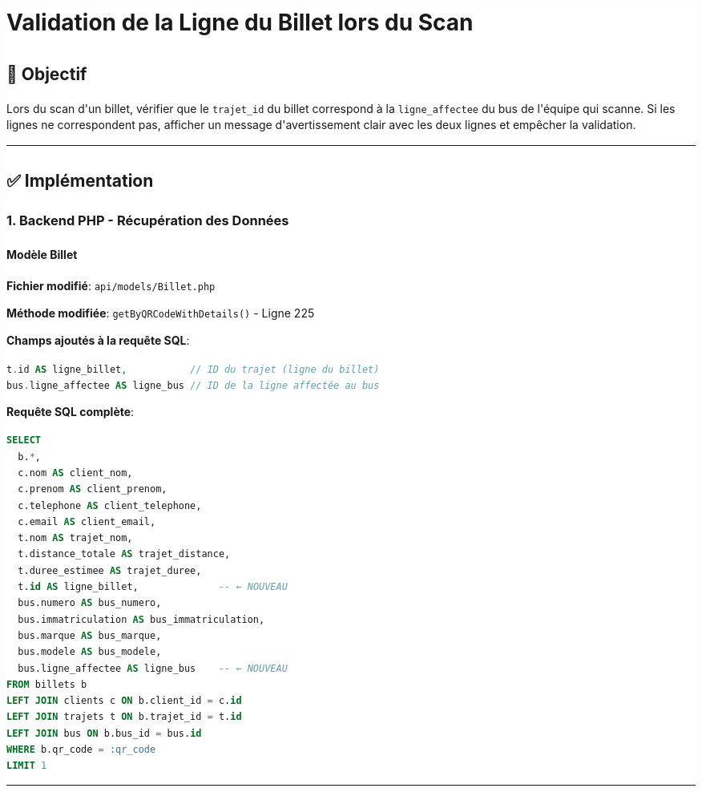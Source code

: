 # Validation de la Ligne du Billet lors du Scan

## 🎯 Objectif
Lors du scan d'un billet, vérifier que le `trajet_id` du billet correspond à la `ligne_affectee` du bus de l'équipe qui scanne. Si les lignes ne correspondent pas, afficher un message d'avertissement clair avec les deux lignes et empêcher la validation.

---

## ✅ Implémentation

### 1. **Backend PHP - Récupération des Données**

#### **Modèle Billet**
**Fichier modifié**: `api/models/Billet.php`

**Méthode modifiée**: `getByQRCodeWithDetails()` - Ligne 225

**Champs ajoutés à la requête SQL**:
```php
t.id AS ligne_billet,           // ID du trajet (ligne du billet)
bus.ligne_affectee AS ligne_bus // ID de la ligne affectée au bus
```

**Requête SQL complète**:
```sql
SELECT 
  b.*,
  c.nom AS client_nom,
  c.prenom AS client_prenom,
  c.telephone AS client_telephone,
  c.email AS client_email,
  t.nom AS trajet_nom,
  t.distance_totale AS trajet_distance,
  t.duree_estimee AS trajet_duree,
  t.id AS ligne_billet,              -- ← NOUVEAU
  bus.numero AS bus_numero,
  bus.immatriculation AS bus_immatriculation,
  bus.marque AS bus_marque,
  bus.modele AS bus_modele,
  bus.ligne_affectee AS ligne_bus    -- ← NOUVEAU
FROM billets b
LEFT JOIN clients c ON b.client_id = c.id
LEFT JOIN trajets t ON b.trajet_id = t.id
LEFT JOIN bus ON b.bus_id = bus.id
WHERE b.qr_code = :qr_code
LIMIT 1
```

---
